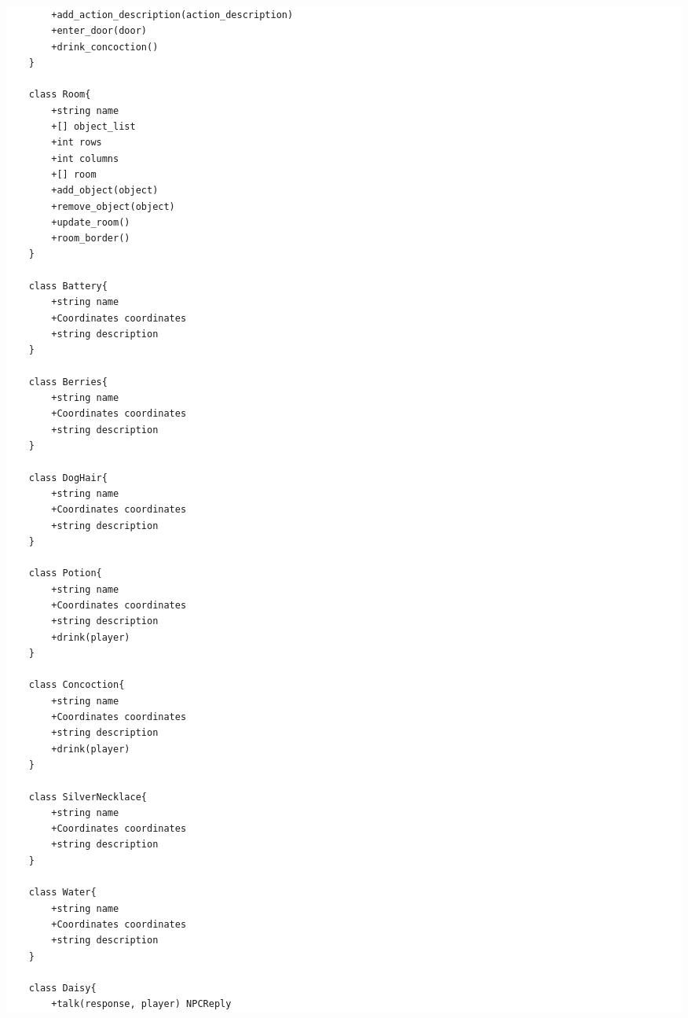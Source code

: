 ```mermaid
        +add_action_description(action_description)
        +enter_door(door)
        +drink_concoction()
    }

    class Room{
        +string name
        +[] object_list
        +int rows
        +int columns
        +[] room
        +add_object(object)
        +remove_object(object)
        +update_room()
        +room_border()
    }

    class Battery{
        +string name
        +Coordinates coordinates
        +string description
    }

    class Berries{
        +string name
        +Coordinates coordinates
        +string description
    }

    class DogHair{
        +string name
        +Coordinates coordinates
        +string description
    }

    class Potion{
        +string name
        +Coordinates coordinates
        +string description
        +drink(player)
    }

    class Concoction{
        +string name
        +Coordinates coordinates
        +string description
        +drink(player)
    }

    class SilverNecklace{
        +string name
        +Coordinates coordinates
        +string description
    }

    class Water{
        +string name
        +Coordinates coordinates
        +string description
    }

    class Daisy{
        +talk(response, player) NPCReply
```